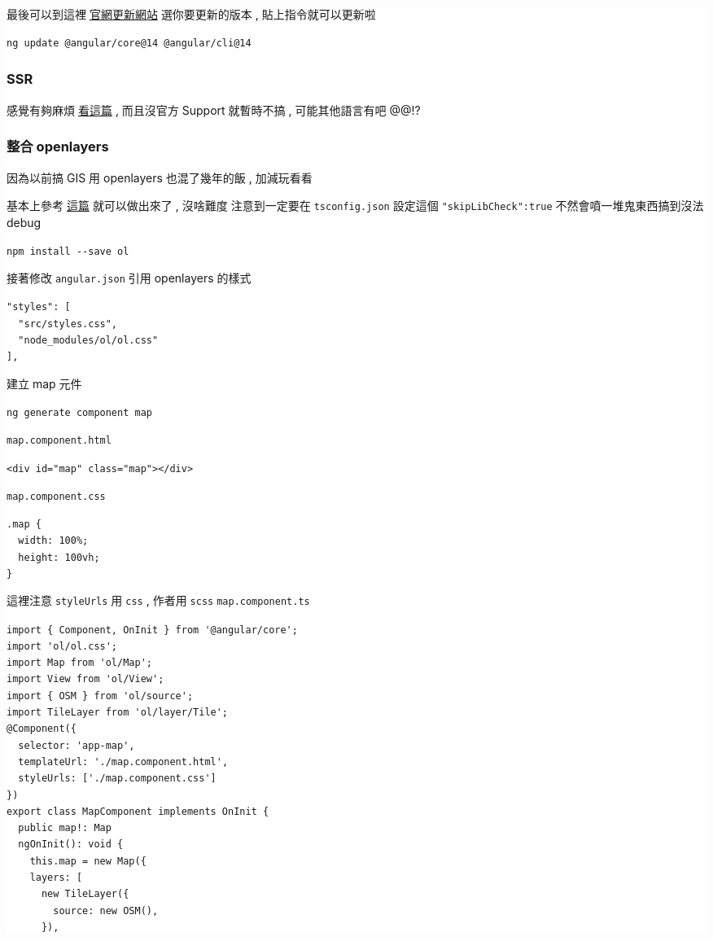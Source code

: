 最後可以到這裡 [官網更新網站](https://update.angular.io) 選你要更新的版本 , 貼上指令就可以更新啦
```
ng update @angular/core@14 @angular/cli@14
```


### SSR
感覺有夠麻煩 [看這篇](https://pieterjandeclippel.medium.com/server-side-rendering-in-asp-net-core-angular-2022-version-7aaed8157976) , 而且沒官方 Support 就暫時不搞 , 可能其他語言有吧 @@!?


### 整合 openlayers
因為以前搞 GIS 用 openlayers 也混了幾年的飯 , 加減玩看看

基本上參考 [這篇](https://medium.com/@pro.gramistka/create-interactive-maps-in-angular-12-project-with-openlayers-ba6683d6fe5b) 就可以做出來了 , 沒啥難度
注意到一定要在 `tsconfig.json` 設定這個 `"skipLibCheck":true` 不然會噴一堆鬼東西搞到沒法 debug

```
npm install --save ol
```

接著修改 `angular.json` 引用 openlayers 的樣式
```
"styles": [
  "src/styles.css",
  "node_modules/ol/ol.css"
],
```

建立 map 元件
```
ng generate component map
```

`map.component.html`
```
<div id="map" class="map"></div>
```

`map.component.css`
```
.map {
  width: 100%;
  height: 100vh;
}
```

這裡注意 `styleUrls` 用 `css` , 作者用 `scss`
`map.component.ts`
```
import { Component, OnInit } from '@angular/core';
import 'ol/ol.css';
import Map from 'ol/Map';
import View from 'ol/View';
import { OSM } from 'ol/source';
import TileLayer from 'ol/layer/Tile';
@Component({
  selector: 'app-map',
  templateUrl: './map.component.html',
  styleUrls: ['./map.component.css']
})
export class MapComponent implements OnInit {
  public map!: Map
  ngOnInit(): void {
    this.map = new Map({
    layers: [
      new TileLayer({
        source: new OSM(),
      }),
```